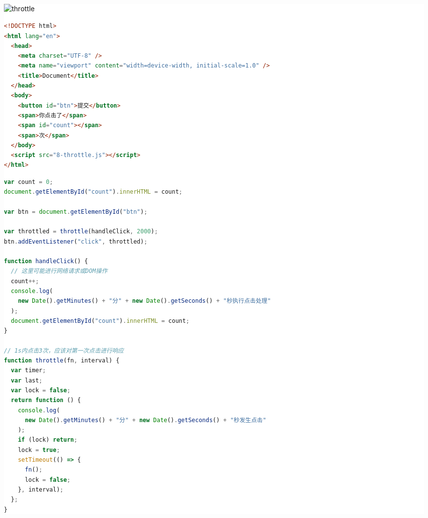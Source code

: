 ![throttle](https://user-images.githubusercontent.com/23159565/80470324-6dd35700-8974-11ea-8d79-d11ad69a2bd5.gif)

```html
<!DOCTYPE html>
<html lang="en">
  <head>
    <meta charset="UTF-8" />
    <meta name="viewport" content="width=device-width, initial-scale=1.0" />
    <title>Document</title>
  </head>
  <body>
    <button id="btn">提交</button>
    <span>你点击了</span>
    <span id="count"></span>
    <span>次</span>
  </body>
  <script src="8-throttle.js"></script>
</html>
```

```js
var count = 0;
document.getElementById("count").innerHTML = count;

var btn = document.getElementById("btn");

var throttled = throttle(handleClick, 2000);
btn.addEventListener("click", throttled);

function handleClick() {
  // 这里可能进行网络请求或DOM操作
  count++;
  console.log(
    new Date().getMinutes() + "分" + new Date().getSeconds() + "秒执行点击处理"
  );
  document.getElementById("count").innerHTML = count;
}

// 1s内点击3次，应该对第一次点击进行响应
function throttle(fn, interval) {
  var timer;
  var last;
  var lock = false;
  return function () {
    console.log(
      new Date().getMinutes() + "分" + new Date().getSeconds() + "秒发生点击"
    );
    if (lock) return;
    lock = true;
    setTimeout(() => {
      fn();
      lock = false;
    }, interval);
  };
}
```
